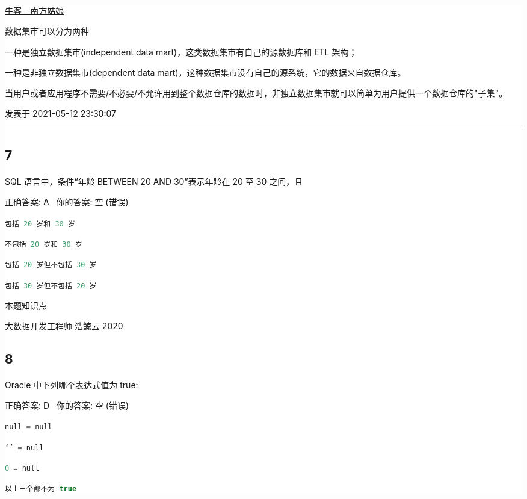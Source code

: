 [牛客 _ 南方姑娘](https://www.nowcoder.com/profile/627680731)

数据集市可以分为两种

一种是独立数据集市(independent data mart)，这类数据集市有自己的源数据库和 ETL 架构；

一种是非独立数据集市(dependent data mart)，这种数据集市没有自己的源系统，它的数据来自数据仓库。

当用户或者应用程序不需要/不必要/不允许用到整个数据仓库的数据时，非独立数据集市就可以简单为用户提供一个数据仓库的"子集"。

发表于 2021-05-12 23:30:07

* * *

## 7

SQL 语言中，条件“年龄 BETWEEN 20 AND 30”表示年龄在 20 至 30 之间，且

正确答案: A   你的答案: 空 (错误)

```cpp
包括 20 岁和 30 岁
```

```cpp
不包括 20 岁和 30 岁
```

```cpp
包括 20 岁但不包括 30 岁
```

```cpp
包括 30 岁但不包括 20 岁
```

本题知识点

大数据开发工程师 浩鲸云 2020

## 8

Oracle 中下列哪个表达式值为 true:

正确答案: D   你的答案: 空 (错误)

```cpp
null = null
```

```cpp
‘’ = null
```

```cpp
0 = null
```

```cpp
以上三个都不为 true
```
